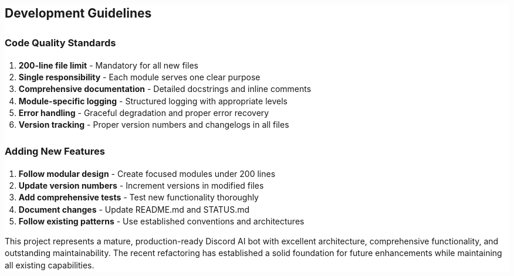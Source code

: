 ## Development Guidelines

### Code Quality Standards
1. **200-line file limit** - Mandatory for all new files
2. **Single responsibility** - Each module serves one clear purpose
3. **Comprehensive documentation** - Detailed docstrings and inline comments
4. **Module-specific logging** - Structured logging with appropriate levels
5. **Error handling** - Graceful degradation and proper error recovery
6. **Version tracking** - Proper version numbers and changelogs in all files

### Adding New Features
1. **Follow modular design** - Create focused modules under 200 lines
2. **Update version numbers** - Increment versions in modified files
3. **Add comprehensive tests** - Test new functionality thoroughly
4. **Document changes** - Update README.md and STATUS.md
5. **Follow existing patterns** - Use established conventions and architectures

This project represents a mature, production-ready Discord AI bot with excellent architecture, comprehensive functionality, and outstanding maintainability. The recent refactoring has established a solid foundation for future enhancements while maintaining all existing capabilities.
